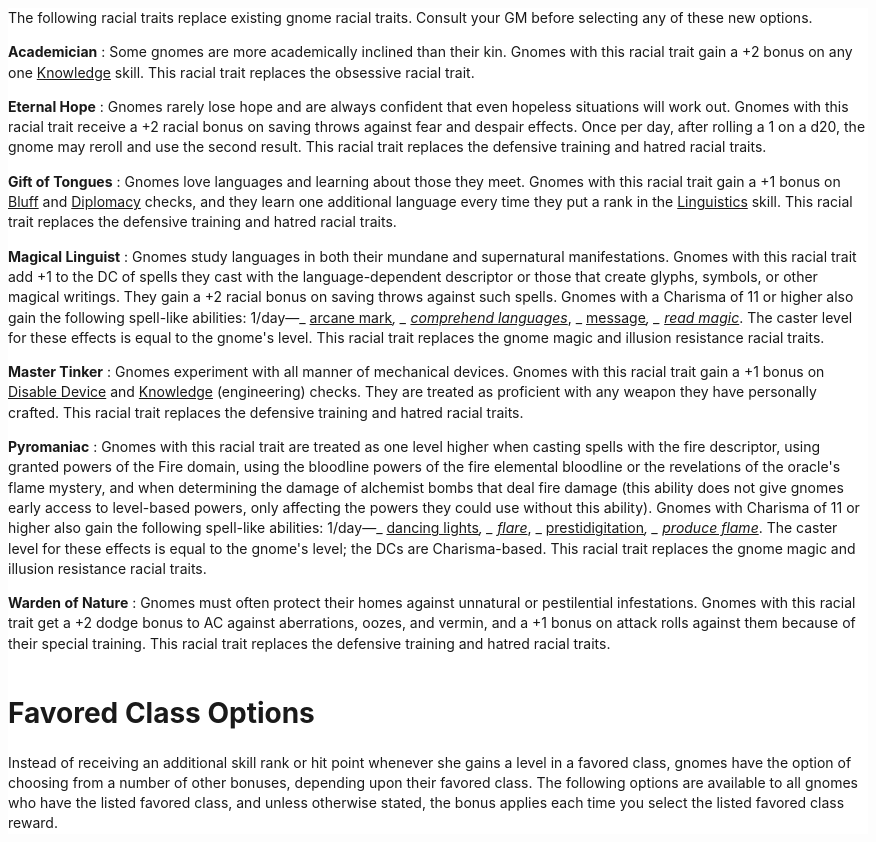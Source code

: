 The following racial traits replace existing gnome racial traits. Consult your GM before selecting any of these new options.

**Academician** : Some gnomes are more academically inclined than their kin. Gnomes with this racial trait gain a +2 bonus on any one [Knowledge](../skills/knowledge.html#_knowledge) skill. This racial trait replaces the obsessive racial trait.

**Eternal Hope** : Gnomes rarely lose hope and are always confident that even hopeless situations will work out. Gnomes with this racial trait receive a +2 racial bonus on saving throws against fear and despair effects. Once per day, after rolling a 1 on a d20, the gnome may reroll and use the second result. This racial trait replaces the defensive training and hatred racial traits.

**Gift of Tongues** : Gnomes love languages and learning about those they meet. Gnomes with this racial trait gain a +1 bonus on [Bluff](../skills/bluff.html#_bluff) and [Diplomacy](../skills/diplomacy.html#_diplomacy) checks, and they learn one additional language every time they put a rank in the [Linguistics](../skills/linguistics.html#_linguistics) skill. This racial trait replaces the defensive training and hatred racial traits.

**Magical Linguist** : Gnomes study languages in both their mundane and supernatural manifestations. Gnomes with this racial trait add +1 to the DC of spells they cast with the language-dependent descriptor or those that create glyphs, symbols, or other magical writings. They gain a +2 racial bonus on saving throws against such spells. Gnomes with a Charisma of 11 or higher also gain the following spell-like abilities: 1/day—_ [arcane mark](../spells/arcaneMark.html#_arcane-mark)_, _ [comprehend languages](../spells/comprehendLanguages.html#_comprehend-languages)_, _ [message](../spells/message.html#_message)_, _ [read magic](../spells/readMagic.html#_read-magic)_. The caster level for these effects is equal to the gnome's level. This racial trait replaces the gnome magic and illusion resistance racial traits.

**Master Tinker** : Gnomes experiment with all manner of mechanical devices. Gnomes with this racial trait gain a +1 bonus on [Disable Device](../skills/disableDevice.html#_disable-device) and [Knowledge](../skills/knowledge.html#_knowledge) (engineering) checks. They are treated as proficient with any weapon they have personally crafted. This racial trait replaces the defensive training and hatred racial traits.

**Pyromaniac** : Gnomes with this racial trait are treated as one level higher when casting spells with the fire descriptor, using granted powers of the Fire domain, using the bloodline powers of the fire elemental bloodline or the revelations of the oracle's flame mystery, and when determining the damage of alchemist bombs that deal fire damage (this ability does not give gnomes early access to level-based powers, only affecting the powers they could use without this ability). Gnomes with Charisma of 11 or higher also gain the following spell-like abilities: 1/day—_ [dancing lights](../spells/dancingLights.html#_dancing-lights)_, _ [flare](../spells/flare.html#_flare)_, _ [prestidigitation](../spells/prestidigitation.html#_prestidigitation)_, _ [produce flame](../spells/produceFlame.html#_produce-flame)_. The caster level for these effects is equal to the gnome's level; the DCs are Charisma-based. This racial trait replaces the gnome magic and illusion resistance racial traits.

**Warden of Nature** : Gnomes must often protect their homes against unnatural or pestilential infestations. Gnomes with this racial trait get a +2 dodge bonus to AC against aberrations, oozes, and vermin, and a +1 bonus on attack rolls against them because of their special training. This racial trait replaces the defensive training and hatred racial traits.

# Favored Class Options

Instead of receiving an additional skill rank or hit point whenever she gains a level in a favored class, gnomes have the option of choosing from a number of other bonuses, depending upon their favored class. The following options are available to all gnomes who have the listed favored class, and unless otherwise stated, the bonus applies each time you select the listed favored class reward.
